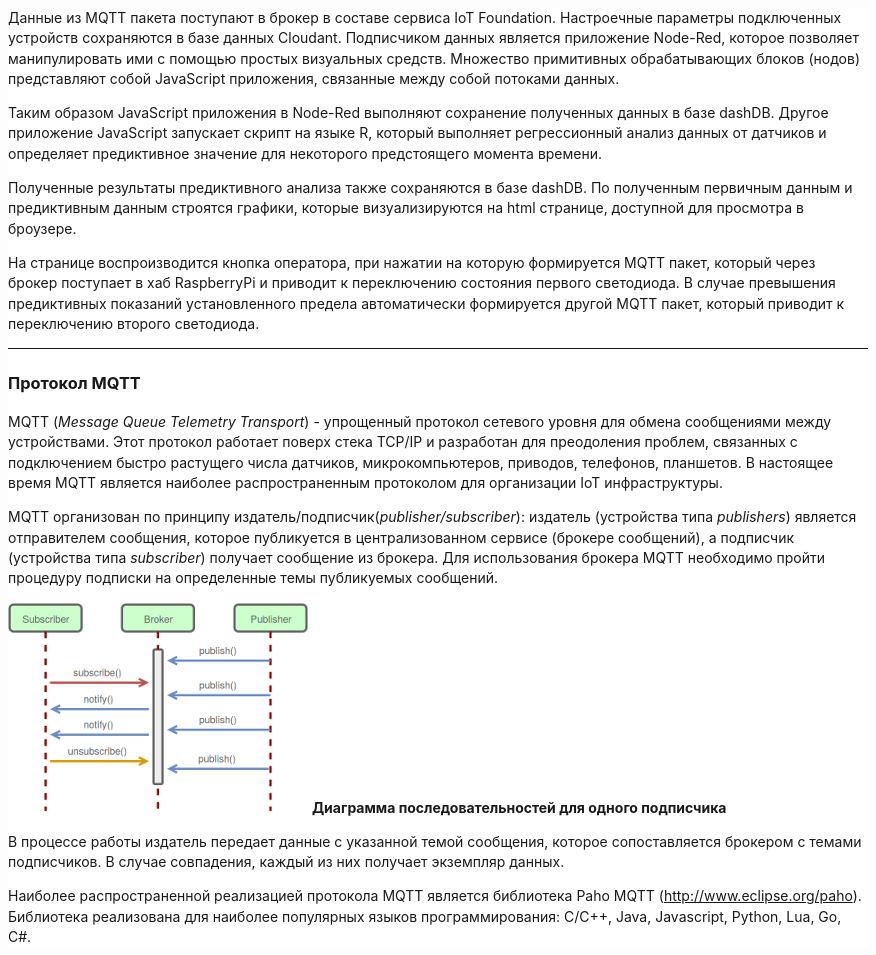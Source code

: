 Данные из MQTT пакета поступают в брокер в составе сервиса IoT Foundation. Настроечные параметры подключенных устройств сохраняются в базе данных Cloudant.  Подписчиком данных является приложение Node-Red, которое позволяет манипулировать ими с помощью простых визуальных средств. Множество примитивных обрабатывающих блоков (нодов) представляют собой JavaScript приложения, связанные между собой потоками данных. 

Таким образом JavaScript приложения в Node-Red выполняют сохранение полученных данных в базе dashDB. Другое приложение JavaScript запускает скрипт на языке R, который выполняет регрессионный анализ данных от датчиков и определяет предиктивное значение для некоторого предстоящего момента времени. 

Полученные результаты предиктивного анализа также сохраняются в базе dashDB. По полученным первичным данным и предиктивным данным строятся графики, которые визуализируются на html странице, доступной для просмотра в броузере.

На странице воспроизводится кнопка оператора, при нажатии на которую формируется MQTT пакет, который через брокер поступает в хаб RaspberryPi и приводит к переключению состояния первого светодиода. В случае превышения предиктивных показаний установленного предела автоматически формируется другой MQTT пакет, который приводит к переключению второго светодиода. 


****

### Протокол MQTT <a name="3"></a>

MQTT (*Message Queue Telemetry Transport*) - упрощенный протокол сетевого уровня для обмена сообщениями между устройствами. Этот протокол работает поверх стека TCP/IP и разработан для преодоления проблем, связанных с подключением быстро растущего числа датчиков, микрокомпьютеров, приводов, телефонов, планшетов. В настоящее время MQTT является наиболее распространенным протоколом для организации IoT инфраструктуры.

MQTT организован по принципу издатель/подписчик(*publisher/subscriber*): издатель (устройства типа *publishers*) является отправителем сообщения, которое публикуется в централизованном сервисе (брокере сообщений), а подписчик (устройства типа *subscriber*) получает сообщение из брокера. Для использования брокера MQTT необходимо пройти процедуру подписки на определенные темы публикуемых сообщений.

![Диаграмма последовательностей для одного подписчика](assets/intro02.png)
**Диаграмма последовательностей для одного подписчика**

В процессе работы издатель передает данные с указанной темой сообщения, которое сопоставляется брокером с темами подписчиков. В случае совпадения, каждый из них получает экземпляр данных.

Наиболее распространенной реализацией протокола MQTT является библиотека Paho MQTT (http://www.eclipse.org/paho). Библиотека реализована для наиболее популярных языков программирования: C/C++, Java, Javascript, Python, Lua, Go, C\#.
